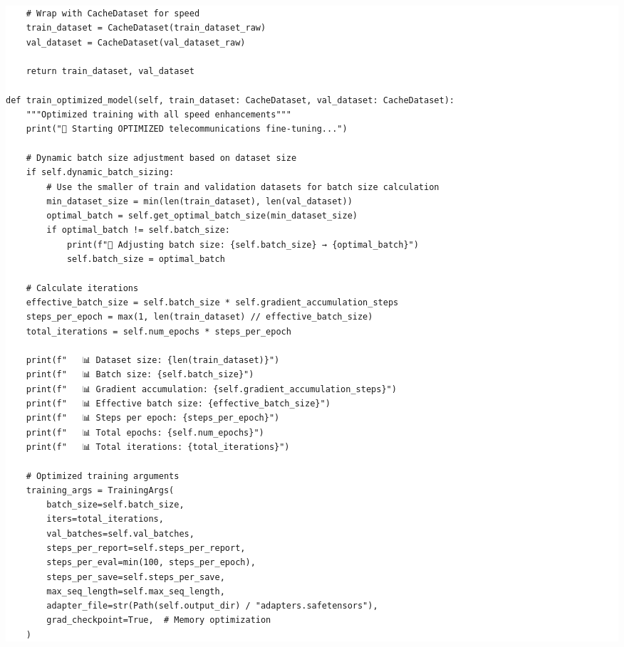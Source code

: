         # Wrap with CacheDataset for speed
        train_dataset = CacheDataset(train_dataset_raw)
        val_dataset = CacheDataset(val_dataset_raw)
        
        return train_dataset, val_dataset

    def train_optimized_model(self, train_dataset: CacheDataset, val_dataset: CacheDataset):
        """Optimized training with all speed enhancements"""
        print("🚀 Starting OPTIMIZED telecommunications fine-tuning...")
        
        # Dynamic batch size adjustment based on dataset size
        if self.dynamic_batch_sizing:
            # Use the smaller of train and validation datasets for batch size calculation
            min_dataset_size = min(len(train_dataset), len(val_dataset))
            optimal_batch = self.get_optimal_batch_size(min_dataset_size)
            if optimal_batch != self.batch_size:
                print(f"🔧 Adjusting batch size: {self.batch_size} → {optimal_batch}")
                self.batch_size = optimal_batch
        
        # Calculate iterations
        effective_batch_size = self.batch_size * self.gradient_accumulation_steps
        steps_per_epoch = max(1, len(train_dataset) // effective_batch_size)
        total_iterations = self.num_epochs * steps_per_epoch
        
        print(f"   📊 Dataset size: {len(train_dataset)}")
        print(f"   📊 Batch size: {self.batch_size}")
        print(f"   📊 Gradient accumulation: {self.gradient_accumulation_steps}")
        print(f"   📊 Effective batch size: {effective_batch_size}")
        print(f"   📊 Steps per epoch: {steps_per_epoch}")
        print(f"   📊 Total epochs: {self.num_epochs}")
        print(f"   📊 Total iterations: {total_iterations}")
        
        # Optimized training arguments
        training_args = TrainingArgs(
            batch_size=self.batch_size,
            iters=total_iterations,
            val_batches=self.val_batches,
            steps_per_report=self.steps_per_report,
            steps_per_eval=min(100, steps_per_epoch),
            steps_per_save=self.steps_per_save,
            max_seq_length=self.max_seq_length,
            adapter_file=str(Path(self.output_dir) / "adapters.safetensors"),
            grad_checkpoint=True,  # Memory optimization
        )
        
